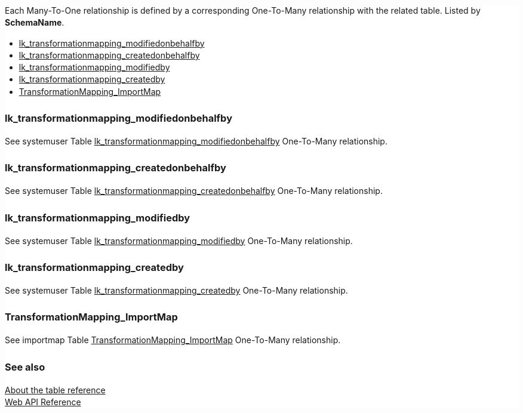 Each Many-To-One relationship is defined by a corresponding One-To-Many relationship with the related table. Listed by **SchemaName**.

- [lk_transformationmapping_modifiedonbehalfby](#BKMK_lk_transformationmapping_modifiedonbehalfby)
- [lk_transformationmapping_createdonbehalfby](#BKMK_lk_transformationmapping_createdonbehalfby)
- [lk_transformationmapping_modifiedby](#BKMK_lk_transformationmapping_modifiedby)
- [lk_transformationmapping_createdby](#BKMK_lk_transformationmapping_createdby)
- [TransformationMapping_ImportMap](#BKMK_TransformationMapping_ImportMap)


### <a name="BKMK_lk_transformationmapping_modifiedonbehalfby"></a> lk_transformationmapping_modifiedonbehalfby

See systemuser Table [lk_transformationmapping_modifiedonbehalfby](systemuser.md#BKMK_lk_transformationmapping_modifiedonbehalfby) One-To-Many relationship.

### <a name="BKMK_lk_transformationmapping_createdonbehalfby"></a> lk_transformationmapping_createdonbehalfby

See systemuser Table [lk_transformationmapping_createdonbehalfby](systemuser.md#BKMK_lk_transformationmapping_createdonbehalfby) One-To-Many relationship.

### <a name="BKMK_lk_transformationmapping_modifiedby"></a> lk_transformationmapping_modifiedby

See systemuser Table [lk_transformationmapping_modifiedby](systemuser.md#BKMK_lk_transformationmapping_modifiedby) One-To-Many relationship.

### <a name="BKMK_lk_transformationmapping_createdby"></a> lk_transformationmapping_createdby

See systemuser Table [lk_transformationmapping_createdby](systemuser.md#BKMK_lk_transformationmapping_createdby) One-To-Many relationship.

### <a name="BKMK_TransformationMapping_ImportMap"></a> TransformationMapping_ImportMap

See importmap Table [TransformationMapping_ImportMap](importmap.md#BKMK_TransformationMapping_ImportMap) One-To-Many relationship.

### See also

[About the table reference](../about-entity-reference.md)<br />
[Web API Reference](/dynamics365/customer-engagement/web-api/about)<br />
<xref href="Microsoft.Dynamics.CRM.transformationmapping?text=transformationmapping EntityType" />